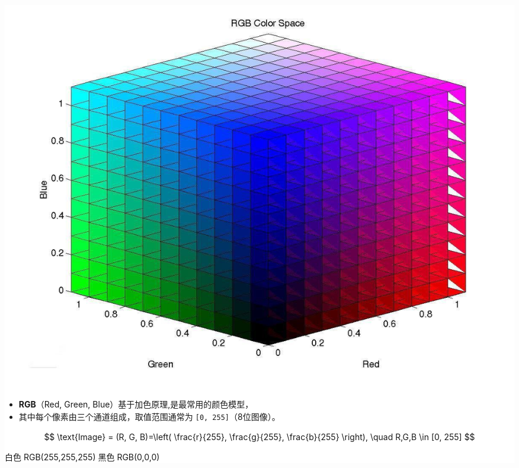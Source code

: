 ![ ](images/视觉组培训/image-8.png)

- **RGB**（Red, Green, Blue）基于加色原理,是最常用的颜色模型，
- 其中每个像素由三个通道组成，取值范围通常为 `[0, 255]`（8位图像）。

$$
\text{Image} = (R, G, B)=\left( \frac{r}{255}, \frac{g}{255}, \frac{b}{255} \right), \quad R,G,B \in [0, 255]
$$

白色 RGB(255,255,255)
黑色 RGB(0,0,0)

